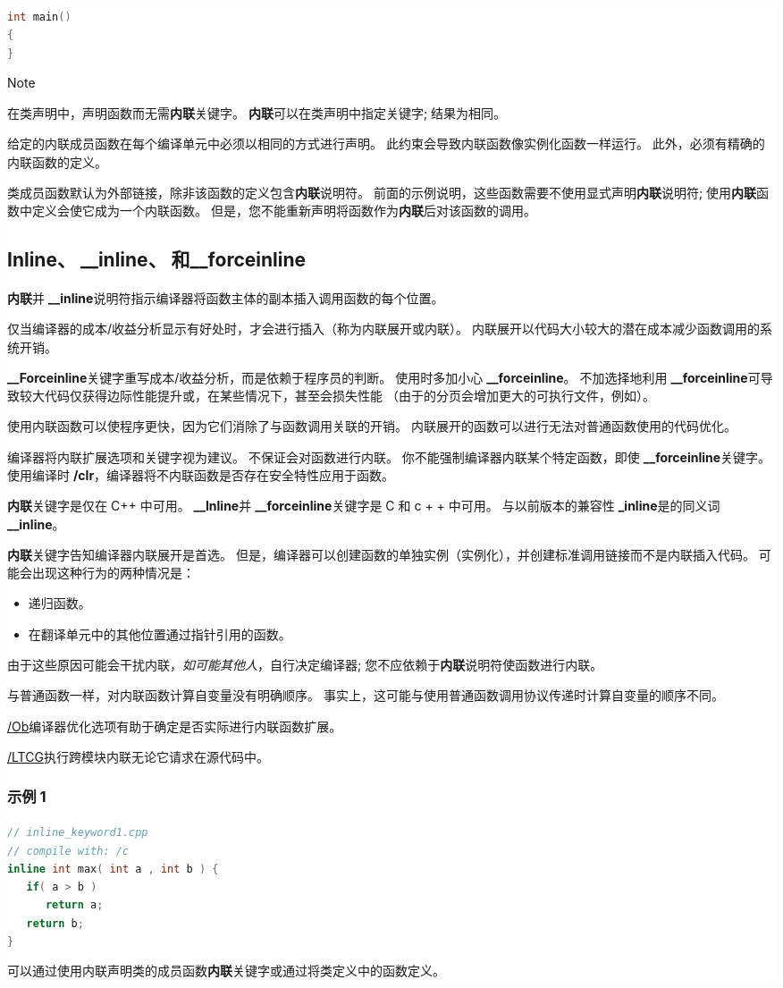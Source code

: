 ```cpp 
int main()  
{  
}  
```  
  
> [!NOTE]
>  在类声明中，声明函数而无需**内联**关键字。 **内联**可以在类声明中指定关键字; 结果为相同。  
  
 给定的内联成员函数在每个编译单元中必须以相同的方式进行声明。 此约束会导致内联函数像实例化函数一样运行。 此外，必须有精确的内联函数的定义。  
  
 类成员函数默认为外部链接，除非该函数的定义包含**内联**说明符。 前面的示例说明，这些函数需要不使用显式声明**内联**说明符; 使用**内联**函数中定义会使它成为一个内联函数。 但是，您不能重新声明将函数作为**内联**后对该函数的调用。  
  
## <a name="inline-inline-and-forceinline"></a>Inline、 __inline、 和\__forceinline  
 **内联**并 **__inline**说明符指示编译器将函数主体的副本插入调用函数的每个位置。  
  
 仅当编译器的成本/收益分析显示有好处时，才会进行插入（称为内联展开或内联）。 内联展开以代码大小较大的潜在成本减少函数调用的系统开销。  
  
 **__Forceinline**关键字重写成本/收益分析，而是依赖于程序员的判断。 使用时多加小心 **__forceinline**。 不加选择地利用 **__forceinline**可导致较大代码仅获得边际性能提升或，在某些情况下，甚至会损失性能 （由于的分页会增加更大的可执行文件，例如）。  
  
 使用内联函数可以使程序更快，因为它们消除了与函数调用关联的开销。 内联展开的函数可以进行无法对普通函数使用的代码优化。  
  
 编译器将内联扩展选项和关键字视为建议。 不保证会对函数进行内联。 你不能强制编译器内联某个特定函数，即使 **__forceinline**关键字。 使用编译时 **/clr**，编译器将不内联函数是否存在安全特性应用于函数。  
  
 **内联**关键字是仅在 C++ 中可用。 **__Inline**并 **__forceinline**关键字是 C 和 c + + 中可用。 与以前版本的兼容性 **_inline**是的同义词 **__inline**。  
  
 **内联**关键字告知编译器内联展开是首选。 但是，编译器可以创建函数的单独实例（实例化），并创建标准调用链接而不是内联插入代码。 可能会出现这种行为的两种情况是：  
  
-   递归函数。  
  
-   在翻译单元中的其他位置通过指针引用的函数。  
  
 由于这些原因可能会干扰内联，*如可能其他人*，自行决定编译器; 您不应依赖于**内联**说明符使函数进行内联。  
  
 与普通函数一样，对内联函数计算自变量没有明确顺序。 事实上，这可能与使用普通函数调用协议传递时计算自变量的顺序不同。  
  
 [/Ob](../build/reference/ob-inline-function-expansion.md)编译器优化选项有助于确定是否实际进行内联函数扩展。  
  
 [/LTCG](../build/reference/ltcg-link-time-code-generation.md)执行跨模块内联无论它请求在源代码中。  
  
### <a name="example-1"></a>示例 1  
  
```cpp 
// inline_keyword1.cpp  
// compile with: /c  
inline int max( int a , int b ) {  
   if( a > b )   
      return a;  
   return b;  
}  
```  
  
 可以通过使用内联声明类的成员函数**内联**关键字或通过将类定义中的函数定义。  
  